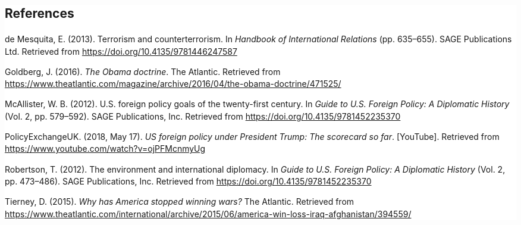 ## References
de Mesquita, E. (2013). Terrorism and counterterrorism. In *Handbook of International Relations* (pp. 635–655). SAGE Publications Ltd. Retrieved from https://doi.org/10.4135/9781446247587  

Goldberg, J. (2016). *The Obama doctrine*. The Atlantic. Retrieved from https://www.theatlantic.com/magazine/archive/2016/04/the-obama-doctrine/471525/  

McAllister, W. B. (2012). U.S. foreign policy goals of the twenty-first century. In *Guide to U.S. Foreign Policy: A Diplomatic History* (Vol. 2, pp. 579–592). SAGE Publications, Inc. Retrieved from https://doi.org/10.4135/9781452235370  

PolicyExchangeUK. (2018, May 17). *US foreign policy under President Trump: The scorecard so far*. [YouTube]. Retrieved from https://www.youtube.com/watch?v=ojPFMcnmyUg  

Robertson, T. (2012). The environment and international diplomacy. In *Guide to U.S. Foreign Policy: A Diplomatic History* (Vol. 2, pp. 473–486). SAGE Publications, Inc. Retrieved from https://doi.org/10.4135/9781452235370  

Tierney, D. (2015). *Why has America stopped winning wars?* The Atlantic. Retrieved from https://www.theatlantic.com/international/archive/2015/06/america-win-loss-iraq-afghanistan/394559/  
